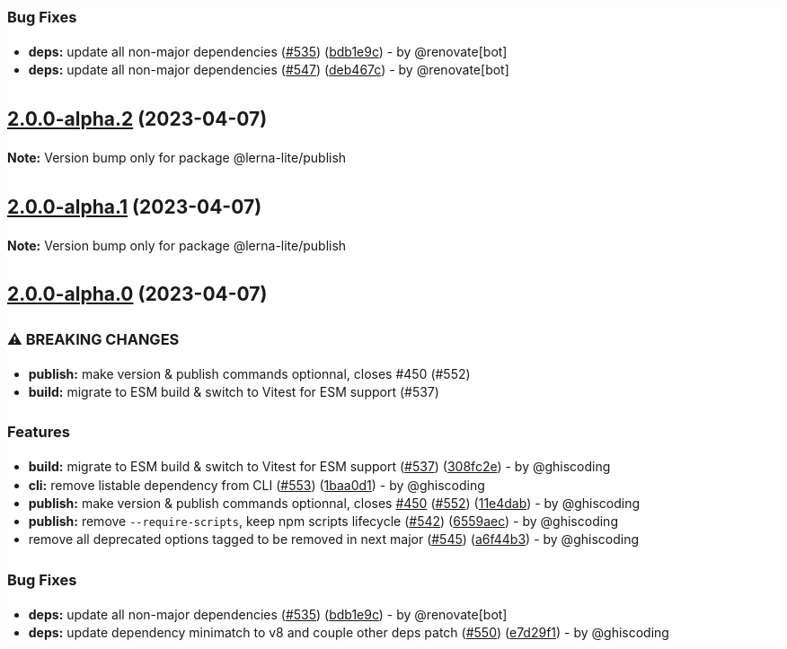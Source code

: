 ### Bug Fixes

* **deps:** update all non-major dependencies ([#535](https://github.com/lerna-lite/lerna-lite/issues/535)) ([bdb1e9c](https://github.com/lerna-lite/lerna-lite/commit/bdb1e9c38082f1a5ac7f28d0fa123de08e48bd4b)) - by @renovate[bot]
* **deps:** update all non-major dependencies ([#547](https://github.com/lerna-lite/lerna-lite/issues/547)) ([deb467c](https://github.com/lerna-lite/lerna-lite/commit/deb467c6bef624ae10861ca1a4251263c8792a91)) - by @renovate[bot]

## [2.0.0-alpha.2](https://github.com/lerna-lite/lerna-lite/compare/v2.0.0-alpha.1...v2.0.0-alpha.2) (2023-04-07)

**Note:** Version bump only for package @lerna-lite/publish

## [2.0.0-alpha.1](https://github.com/lerna-lite/lerna-lite/compare/v2.0.0-alpha.0...v2.0.0-alpha.1) (2023-04-07)

**Note:** Version bump only for package @lerna-lite/publish

## [2.0.0-alpha.0](https://github.com/lerna-lite/lerna-lite/compare/v1.17.0...v2.0.0-alpha.0) (2023-04-07)

### ⚠ BREAKING CHANGES

* **publish:** make version & publish commands optionnal, closes #450 (#552)
* **build:** migrate to ESM build & switch to Vitest for ESM support (#537)

### Features

* **build:** migrate to ESM build & switch to Vitest for ESM support ([#537](https://github.com/lerna-lite/lerna-lite/issues/537)) ([308fc2e](https://github.com/lerna-lite/lerna-lite/commit/308fc2e2d72d90f62b3a3954cbeeb3810b767a35)) - by @ghiscoding
* **cli:** remove listable dependency from CLI ([#553](https://github.com/lerna-lite/lerna-lite/issues/553)) ([1baa0d1](https://github.com/lerna-lite/lerna-lite/commit/1baa0d19b7116dac56c9326934c7cc9e07caec8c)) - by @ghiscoding
* **publish:** make version & publish commands optionnal, closes [#450](https://github.com/lerna-lite/lerna-lite/issues/450) ([#552](https://github.com/lerna-lite/lerna-lite/issues/552)) ([11e4dab](https://github.com/lerna-lite/lerna-lite/commit/11e4dab70185198692b30cc72a184512bdc0e55d)) - by @ghiscoding
* **publish:** remove `--require-scripts`, keep npm scripts lifecycle ([#542](https://github.com/lerna-lite/lerna-lite/issues/542)) ([6559aec](https://github.com/lerna-lite/lerna-lite/commit/6559aec9e517fb073583d7684191449e78b809f5)) - by @ghiscoding
* remove all deprecated options tagged to be removed in next major ([#545](https://github.com/lerna-lite/lerna-lite/issues/545)) ([a6f44b3](https://github.com/lerna-lite/lerna-lite/commit/a6f44b36038e5663d8c14fa062569b0f105a02f4)) - by @ghiscoding

### Bug Fixes

* **deps:** update all non-major dependencies ([#535](https://github.com/lerna-lite/lerna-lite/issues/535)) ([bdb1e9c](https://github.com/lerna-lite/lerna-lite/commit/bdb1e9c38082f1a5ac7f28d0fa123de08e48bd4b)) - by @renovate[bot]
* **deps:** update dependency minimatch to v8 and couple other deps patch ([#550](https://github.com/lerna-lite/lerna-lite/issues/550)) ([e7d29f1](https://github.com/lerna-lite/lerna-lite/commit/e7d29f105c4757526e059bc5ae1eaa24a6eeaa59)) - by @ghiscoding
